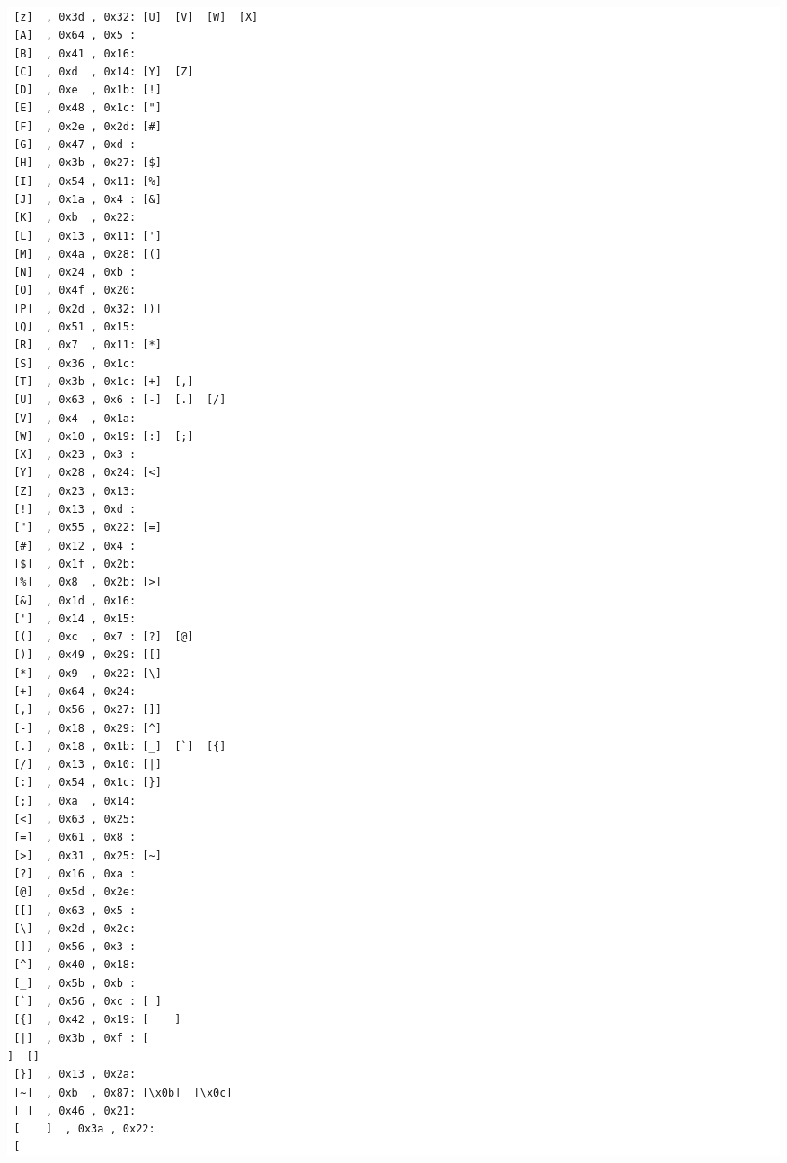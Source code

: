```
 [z]  , 0x3d , 0x32: [U]  [V]  [W]  [X] 
 [A]  , 0x64 , 0x5 :
 [B]  , 0x41 , 0x16:
 [C]  , 0xd  , 0x14: [Y]  [Z] 
 [D]  , 0xe  , 0x1b: [!] 
 [E]  , 0x48 , 0x1c: ["] 
 [F]  , 0x2e , 0x2d: [#] 
 [G]  , 0x47 , 0xd :
 [H]  , 0x3b , 0x27: [$] 
 [I]  , 0x54 , 0x11: [%] 
 [J]  , 0x1a , 0x4 : [&] 
 [K]  , 0xb  , 0x22:
 [L]  , 0x13 , 0x11: ['] 
 [M]  , 0x4a , 0x28: [(] 
 [N]  , 0x24 , 0xb :
 [O]  , 0x4f , 0x20:
 [P]  , 0x2d , 0x32: [)] 
 [Q]  , 0x51 , 0x15:
 [R]  , 0x7  , 0x11: [*] 
 [S]  , 0x36 , 0x1c:
 [T]  , 0x3b , 0x1c: [+]  [,] 
 [U]  , 0x63 , 0x6 : [-]  [.]  [/] 
 [V]  , 0x4  , 0x1a:
 [W]  , 0x10 , 0x19: [:]  [;] 
 [X]  , 0x23 , 0x3 :
 [Y]  , 0x28 , 0x24: [<] 
 [Z]  , 0x23 , 0x13:
 [!]  , 0x13 , 0xd :
 ["]  , 0x55 , 0x22: [=] 
 [#]  , 0x12 , 0x4 :
 [$]  , 0x1f , 0x2b:
 [%]  , 0x8  , 0x2b: [>] 
 [&]  , 0x1d , 0x16:
 [']  , 0x14 , 0x15:
 [(]  , 0xc  , 0x7 : [?]  [@] 
 [)]  , 0x49 , 0x29: [[] 
 [*]  , 0x9  , 0x22: [\] 
 [+]  , 0x64 , 0x24:
 [,]  , 0x56 , 0x27: []] 
 [-]  , 0x18 , 0x29: [^] 
 [.]  , 0x18 , 0x1b: [_]  [`]  [{] 
 [/]  , 0x13 , 0x10: [|] 
 [:]  , 0x54 , 0x1c: [}] 
 [;]  , 0xa  , 0x14:
 [<]  , 0x63 , 0x25:
 [=]  , 0x61 , 0x8 :
 [>]  , 0x31 , 0x25: [~] 
 [?]  , 0x16 , 0xa :
 [@]  , 0x5d , 0x2e:
 [[]  , 0x63 , 0x5 :
 [\]  , 0x2d , 0x2c:
 []]  , 0x56 , 0x3 :
 [^]  , 0x40 , 0x18:
 [_]  , 0x5b , 0xb :
 [`]  , 0x56 , 0xc : [ ] 
 [{]  , 0x42 , 0x19: [    ] 
 [|]  , 0x3b , 0xf : [
]  [] 
 [}]  , 0x13 , 0x2a:
 [~]  , 0xb  , 0x87: [\x0b]  [\x0c] 
 [ ]  , 0x46 , 0x21:
 [    ]  , 0x3a , 0x22:
 [
```